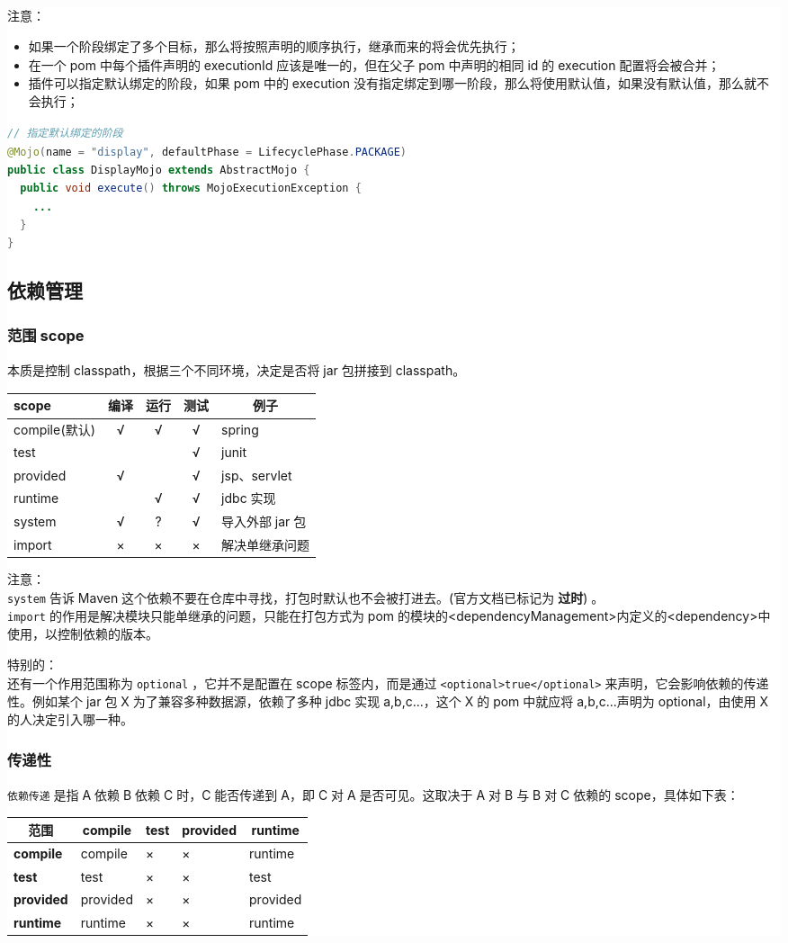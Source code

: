 注意：

- 如果一个阶段绑定了多个目标，那么将按照声明的顺序执行，继承而来的将会优先执行；
- 在一个 pom 中每个插件声明的 executionId 应该是唯一的，但在父子 pom 中声明的相同 id 的 execution 配置将会被合并；
- 插件可以指定默认绑定的阶段，如果 pom 中的 execution 没有指定绑定到哪一阶段，那么将使用默认值，如果没有默认值，那么就不会执行；  

```java
// 指定默认绑定的阶段  
@Mojo(name = "display", defaultPhase = LifecyclePhase.PACKAGE)  
public class DisplayMojo extends AbstractMojo {
  public void execute() throws MojoExecutionException {  
    ...  
  }  
}
```

## 依赖管理

### 范围 scope

本质是控制 classpath，根据三个不同环境，决定是否将 jar 包拼接到 classpath。

| scope | 编译 | 运行 | 测试 | 例子 |
|:--- |:---:|:---:|:---:| --- |
| compile(默认) | √ | √ | √ | spring |
| test |  |  | √ | junit |
| provided | √ |  | √ | jsp、servlet |
| runtime |  | √ | √ | jdbc 实现 |
| system | √ | ? | √ | 导入外部 jar 包 |
| import | × | × | × | 解决单继承问题 |

注意：  
`system` 告诉 Maven 这个依赖不要在仓库中寻找，打包时默认也不会被打进去。(官方文档已标记为 **过时**) 。  
`import` 的作用是解决模块只能单继承的问题，只能在打包方式为 pom 的模块的\<dependencyManagement>内定义的\<dependency>中使用，以控制依赖的版本。  

特别的：  
还有一个作用范围称为 `optional` ，它并不是配置在 scope 标签内，而是通过 `<optional>true</optional>` 来声明，它会影响依赖的传递性。例如某个 jar 包 X 为了兼容多种数据源，依赖了多种 jdbc 实现 a,b,c...，这个 X 的 pom 中就应将 a,b,c...声明为 optional，由使用 X 的人决定引入哪一种。

### 传递性

`依赖传递` 是指 A 依赖 B 依赖 C 时，C 能否传递到 A，即 C 对 A 是否可见。这取决于 A 对 B 与 B 对 C 依赖的 scope，具体如下表：

| 范围 | compile | test | provided | runtime |
| --- | --- | --- | --- | --- |
| **compile** | compile | × | × | runtime |
| **test** | test | × | × | test |
| **provided** | provided | × | × | provided |
| **runtime** | runtime | × | × | runtime |
